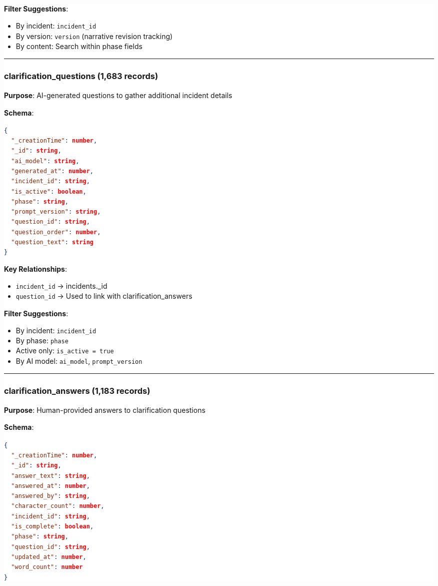 **Filter Suggestions**:
- By incident: `incident_id`
- By version: `version` (narrative revision tracking)
- By content: Search within phase fields

---

### clarification_questions (1,683 records)

**Purpose**: AI-generated questions to gather additional incident details

**Schema**:
```json
{
  "_creationTime": number,
  "_id": string,
  "ai_model": string,
  "generated_at": number,
  "incident_id": string,
  "is_active": boolean,
  "phase": string,
  "prompt_version": string,
  "question_id": string,
  "question_order": number,
  "question_text": string
}
```

**Key Relationships**:
- `incident_id` → incidents._id
- `question_id` → Used to link with clarification_answers

**Filter Suggestions**:
- By incident: `incident_id`
- By phase: `phase`
- Active only: `is_active = true`
- By AI model: `ai_model`, `prompt_version`

---

### clarification_answers (1,183 records)

**Purpose**: Human-provided answers to clarification questions

**Schema**:
```json
{
  "_creationTime": number,
  "_id": string,
  "answer_text": string,
  "answered_at": number,
  "answered_by": string,
  "character_count": number,
  "incident_id": string,
  "is_complete": boolean,
  "phase": string,
  "question_id": string,
  "updated_at": number,
  "word_count": number
}
```
